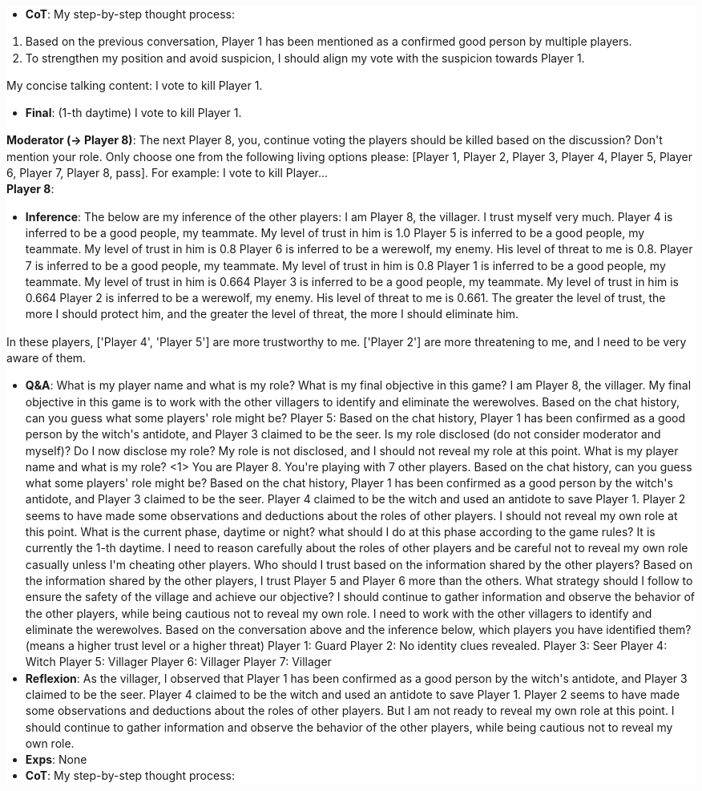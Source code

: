 - **CoT**: My step-by-step thought process:
1. Based on the previous conversation, Player 1 has been mentioned as a confirmed good person by multiple players.
2. To strengthen my position and avoid suspicion, I should align my vote with the suspicion towards Player 1.

My concise talking content: I vote to kill Player 1.  

- **Final**: (1-th daytime) I vote to kill Player 1.  

**Moderator (-> Player 8)**: The next Player 8, you, continue voting the players should be killed based on the discussion? Don't mention your role. Only choose one from the following living options please: [Player 1, Player 2, Player 3, Player 4, Player 5, Player 6, Player 7, Player 8, pass]. For example: I vote to kill Player...  
**Player 8**:  
- **Inference**: 
The below are my inference of the other players:
I am Player 8, the villager. I trust myself very much.
Player 4 is inferred to be a good people, my teammate. My level of trust in him is 1.0
Player 5 is inferred to be a good people, my teammate. My level of trust in him is 0.8
Player 6 is inferred to be a werewolf, my enemy. His level of threat to me is 0.8.
Player 7 is inferred to be a good people, my teammate. My level of trust in him is 0.8
Player 1 is inferred to be a good people, my teammate. My level of trust in him is 0.664
Player 3 is inferred to be a good people, my teammate. My level of trust in him is 0.664
Player 2 is inferred to be a werewolf, my enemy. His level of threat to me is 0.661.
The greater the level of trust, the more I should protect him, and the greater the level of threat, the more I should eliminate him.

In these players, ['Player 4', 'Player 5'] are more trustworthy to me. ['Player 2'] are more threatening to me, and I need to be very aware of them.  
- **Q&A**: What is my player name and what is my role? What is my final objective in this game? I am Player 8, the villager. My final objective in this game is to work with the other villagers to identify and eliminate the werewolves.
Based on the chat history, can you guess what some players' role might be? Player 5: Based on the chat history, Player 1 has been confirmed as a good person by the witch's antidote, and Player 3 claimed to be the seer.
Is my role disclosed (do not consider moderator and myself)? Do I now disclose my role? My role is not disclosed, and I should not reveal my role at this point.
What is my player name and what is my role? <1> You are Player 8. You're playing with 7 other players.
Based on the chat history, can you guess what some players' role might be? Based on the chat history, Player 1 has been confirmed as a good person by the witch's antidote, and Player 3 claimed to be the seer. Player 4 claimed to be the witch and used an antidote to save Player 1. Player 2 seems to have made some observations and deductions about the roles of other players. I should not reveal my own role at this point.
What is the current phase, daytime or night? what should I do at this phase according to the game rules? It is currently the 1-th daytime. I need to reason carefully about the roles of other players and be careful not to reveal my own role casually unless I'm cheating other players.
Who should I trust based on the information shared by the other players? Based on the information shared by the other players, I trust Player 5 and Player 6 more than the others.
What strategy should I follow to ensure the safety of the village and achieve our objective? I should continue to gather information and observe the behavior of the other players, while being cautious not to reveal my own role. I need to work with the other villagers to identify and eliminate the werewolves.
Based on the conversation above and the inference below, which players you have identified them? (means a higher trust level or a higher threat) Player 1: Guard Player 2: No identity clues revealed. Player 3: Seer Player 4: Witch Player 5: Villager Player 6: Villager Player 7: Villager  
- **Reflexion**: As the villager, I observed that Player 1 has been confirmed as a good person by the witch's antidote, and Player 3 claimed to be the seer. Player 4 claimed to be the witch and used an antidote to save Player 1. Player 2 seems to have made some observations and deductions about the roles of other players. But I am not ready to reveal my own role at this point. I should continue to gather information and observe the behavior of the other players, while being cautious not to reveal my own role.  
- **Exps**: None  
- **CoT**: My step-by-step thought process: